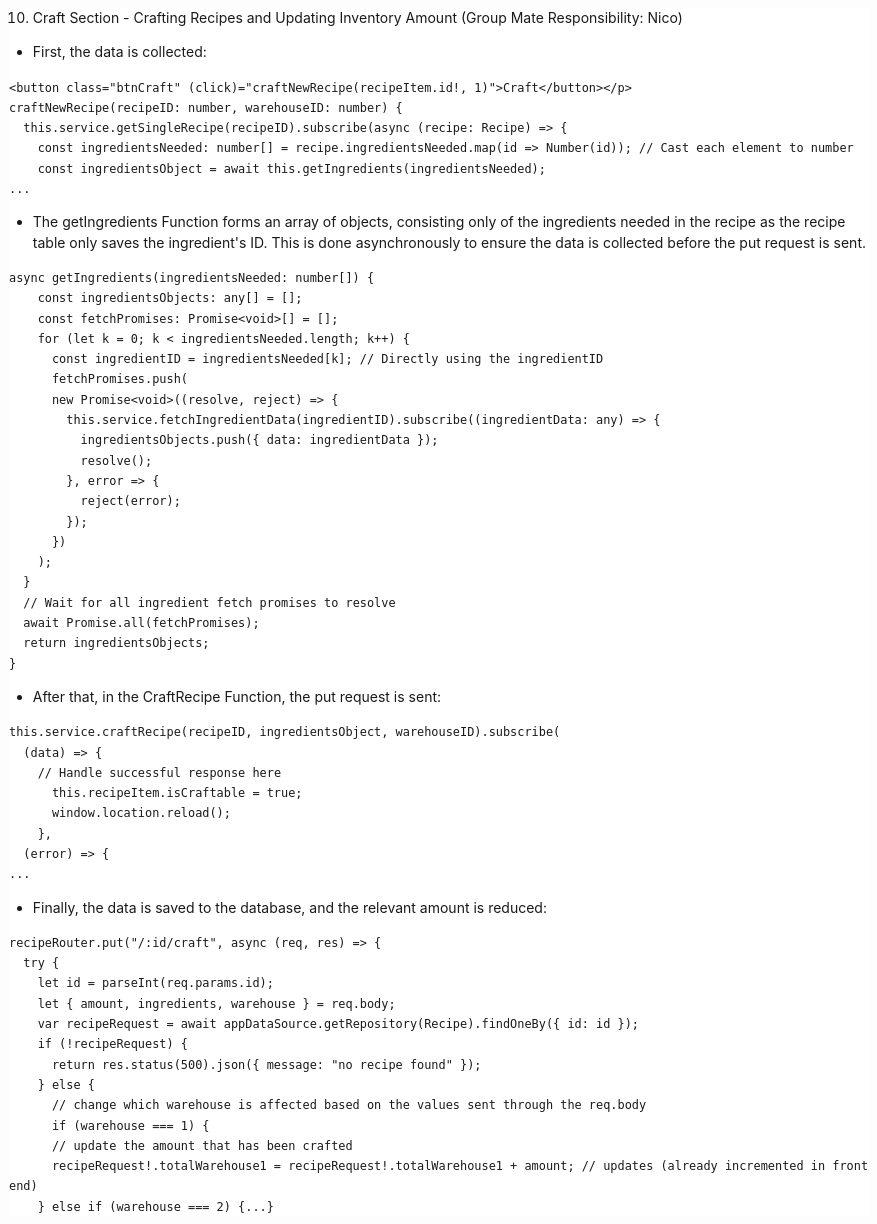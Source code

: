 10. Craft Section - Crafting Recipes and Updating Inventory Amount (Group Mate Responsibility: Nico)
* First, the data is collected:
```
<button class="btnCraft" (click)="craftNewRecipe(recipeItem.id!, 1)">Craft</button></p>
craftNewRecipe(recipeID: number, warehouseID: number) {
  this.service.getSingleRecipe(recipeID).subscribe(async (recipe: Recipe) => {
    const ingredientsNeeded: number[] = recipe.ingredientsNeeded.map(id => Number(id)); // Cast each element to number
    const ingredientsObject = await this.getIngredients(ingredientsNeeded);
...
```
* The getIngredients Function forms an array of objects, consisting only of the ingredients needed in the recipe as the recipe table only saves the ingredient's ID. This is done asynchronously to ensure the data is collected before the put request is sent.
```
async getIngredients(ingredientsNeeded: number[]) {
    const ingredientsObjects: any[] = [];
    const fetchPromises: Promise<void>[] = [];
    for (let k = 0; k < ingredientsNeeded.length; k++) {
      const ingredientID = ingredientsNeeded[k]; // Directly using the ingredientID
      fetchPromises.push(
      new Promise<void>((resolve, reject) => {
        this.service.fetchIngredientData(ingredientID).subscribe((ingredientData: any) => {
          ingredientsObjects.push({ data: ingredientData });
          resolve();
        }, error => {
          reject(error);
        });
      })
    );
  }
  // Wait for all ingredient fetch promises to resolve
  await Promise.all(fetchPromises);
  return ingredientsObjects;
}
```
* After that, in the CraftRecipe Function, the put request is sent:
```
this.service.craftRecipe(recipeID, ingredientsObject, warehouseID).subscribe(
  (data) => {
    // Handle successful response here
      this.recipeItem.isCraftable = true;
      window.location.reload();
    },
  (error) => {
...
```
* Finally, the data is saved to the database, and the relevant amount is reduced:
```
recipeRouter.put("/:id/craft", async (req, res) => {
  try {
    let id = parseInt(req.params.id);
    let { amount, ingredients, warehouse } = req.body;
    var recipeRequest = await appDataSource.getRepository(Recipe).findOneBy({ id: id });
    if (!recipeRequest) {
      return res.status(500).json({ message: "no recipe found" });
    } else {
      // change which warehouse is affected based on the values sent through the req.body
      if (warehouse === 1) {
      // update the amount that has been crafted
      recipeRequest!.totalWarehouse1 = recipeRequest!.totalWarehouse1 + amount; // updates (already incremented in frontend)
    } else if (warehouse === 2) {...}
```